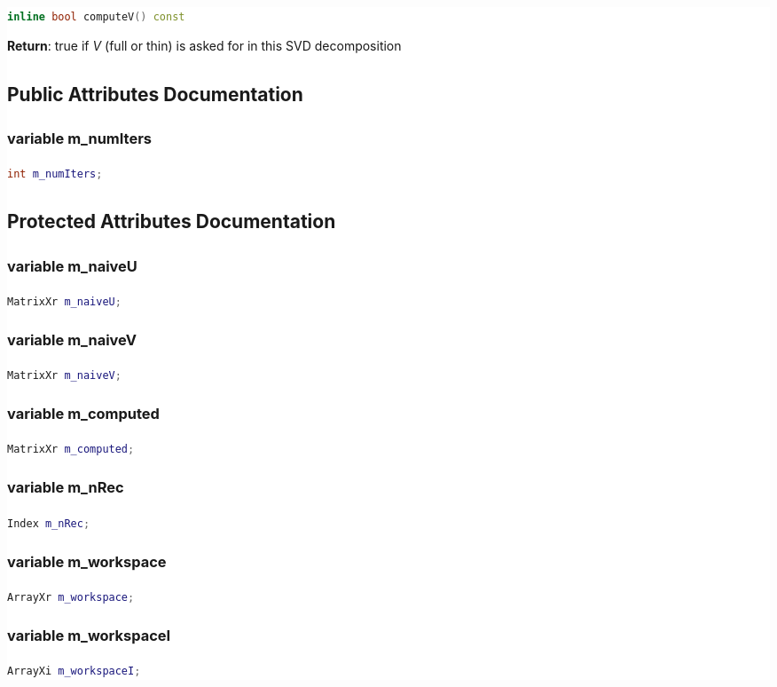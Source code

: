 ```cpp
inline bool computeV() const
```


**Return**: true if _V_ (full or thin) is asked for in this SVD decomposition 

## Public Attributes Documentation

### variable m_numIters

```cpp
int m_numIters;
```


## Protected Attributes Documentation

### variable m_naiveU

```cpp
MatrixXr m_naiveU;
```


### variable m_naiveV

```cpp
MatrixXr m_naiveV;
```


### variable m_computed

```cpp
MatrixXr m_computed;
```


### variable m_nRec

```cpp
Index m_nRec;
```


### variable m_workspace

```cpp
ArrayXr m_workspace;
```


### variable m_workspaceI

```cpp
ArrayXi m_workspaceI;
```
